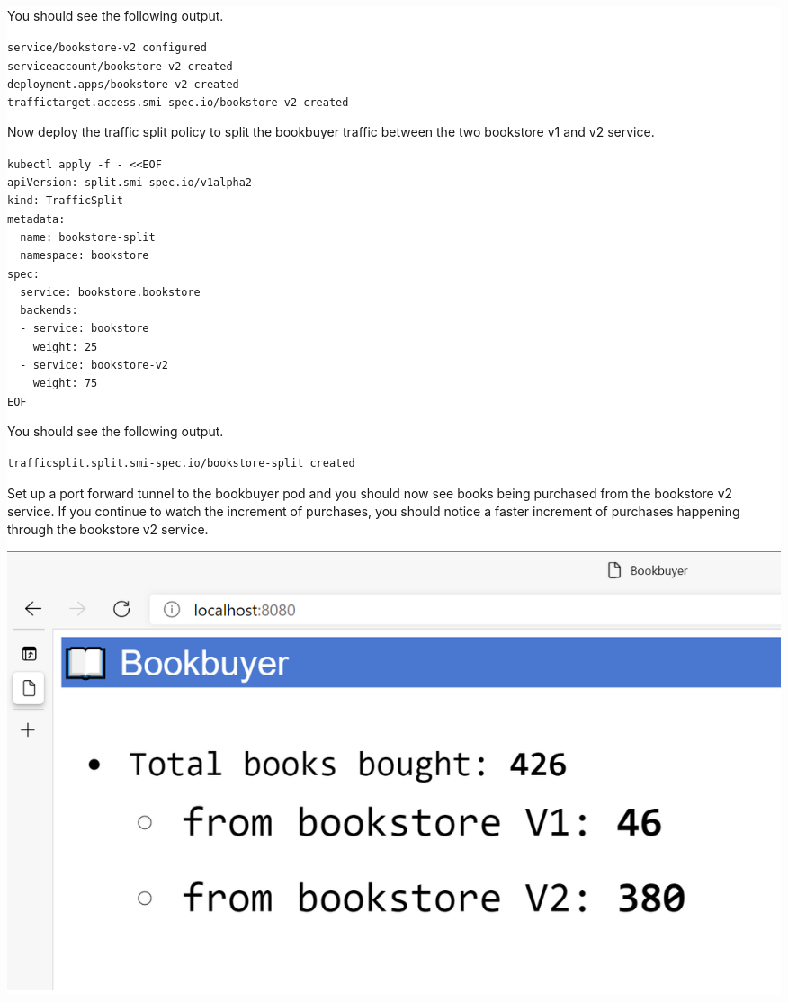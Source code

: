 You should see the following output.

```Output
service/bookstore-v2 configured
serviceaccount/bookstore-v2 created
deployment.apps/bookstore-v2 created
traffictarget.access.smi-spec.io/bookstore-v2 created
```

Now deploy the traffic split policy to split the bookbuyer traffic between the two bookstore v1 and v2 service.

```azurecli-interactive
kubectl apply -f - <<EOF
apiVersion: split.smi-spec.io/v1alpha2
kind: TrafficSplit
metadata:
  name: bookstore-split
  namespace: bookstore
spec:
  service: bookstore.bookstore
  backends:
  - service: bookstore
    weight: 25
  - service: bookstore-v2
    weight: 75
EOF
```

You should see the following output.

```Output
trafficsplit.split.smi-spec.io/bookstore-split created
```

Set up a port forward tunnel to the bookbuyer pod and you should now see books being purchased from the bookstore v2 service. If you continue to watch the increment of purchases, you should notice a faster increment of purchases happening through the bookstore v2 service.

![OSM bookbuyer books boough UI](./media/aks-osm-addon/osm-bookbuyer-traffic-split-ui.png)